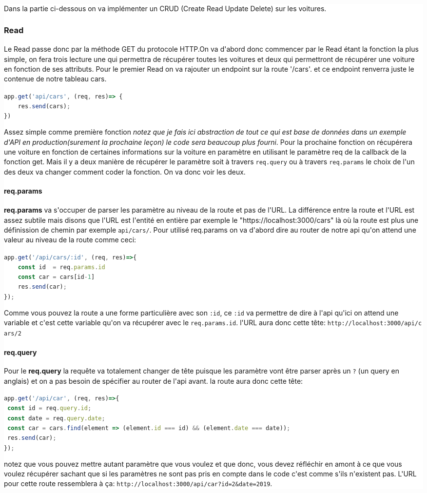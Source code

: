 Dans la partie ci-dessous on va implémenter un CRUD (Create Read Update Delete) sur les voitures.

### Read
Le Read passe donc par la méthode GET du protocole HTTP.On va d'abord donc commencer par le Read étant la fonction la plus simple, on fera trois lecture une qui permettra de récupérer toutes les voitures et deux qui permettront de récupérer une voiture en fonction de ses attributs.
Pour le premier Read on va rajouter un endpoint sur la route '/cars'. et ce endpoint renverra juste le contenue de notre tableau cars.
```js
app.get('api/cars', (req, res)=> {
    res.send(cars);
})
```
Assez simple comme première fonction *notez que je fais ici abstraction de tout ce qui est base de données dans un exemple d'API en production(surement la prochaine leçon) le code sera beaucoup plus fourni*. Pour la prochaine fonction on récupérera une voiture en fonction de certaines informations sur la voiture en paramètre en utilisant le paramètre req de la callback de la fonction get. Mais il y a deux manière de récupérer le paramètre soit à travers `req.query` ou à travers `req.params` le choix de l'un des deux va changer comment coder la fonction. On va donc voir les deux.
#### req.params
**req.params** va s'occuper de parser les paramètre au niveau de la route et pas de l'URL. La différence entre la route et l'URL est assez subtile mais disons que l'URL est l'entité en entière par exemple le "https://localhost:3000/cars" là où la route est plus une définission de chemin par exemple `api/cars/`. Pour utilisé req.params on va d'abord dire au router de notre api qu'on attend une valeur au niveau de la route comme ceci: 
```js
app.get('/api/cars/:id', (req, res)=>{
    const id  = req.params.id
    const car = cars[id-1]
    res.send(car);
});
```
Comme vous pouvez la route a une forme particulière avec son `:id`, ce `:id` va permettre de dire à l'api qu'ici on attend  une variable et c'est cette variable qu'on va récupérer avec le `req.params.id`.
l'URL aura donc cette tête: `http://localhost:3000/api/cars/2`
#### req.query
Pour le **req.query** la requête va totalement changer de tête puisque les paramètre vont être parser après un `?` (un query en anglais) et on a pas besoin de spécifier au router de l'api avant. la route aura donc cette tête:
```js
app.get('/api/car', (req, res)=>{
 const id = req.query.id;
 const date = req.query.date;
 const car = cars.find(element => (element.id === id) && (element.date === date));
 res.send(car); 
});
```
notez que vous pouvez mettre autant paramètre que vous voulez et que donc, vous devez réfléchir en amont à ce que vous voulez récupérer sachant que si les paramètres ne sont pas pris en compte dans le code c'est comme s'ils n'existent pas.
L'URL pour cette route ressemblera à ça: `http://localhost:3000/api/car?id=2&date=2019`.
